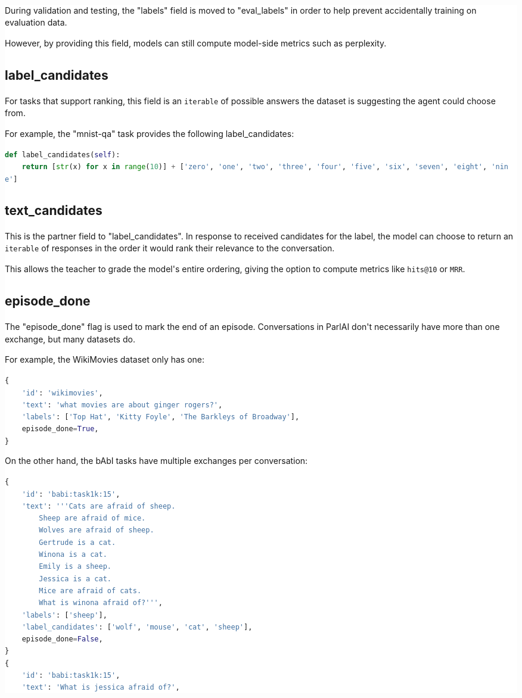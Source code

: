 During validation and testing, the "labels" field is moved to "eval_labels" in
order to help prevent accidentally training on evaluation data.

However, by providing this field, models can still compute model-side metrics
such as perplexity.


## label_candidates

For tasks that support ranking, this field is an `iterable` of
possible answers the dataset is suggesting the agent could choose from.

For example, the "mnist-qa" task provides the following label_candidates:

```python
def label_candidates(self):
    return [str(x) for x in range(10)] + ['zero', 'one', 'two', 'three', 'four', 'five', 'six', 'seven', 'eight', 'nine']
```


## text_candidates

This is the partner field to "label_candidates". In response to received
candidates for the label, the model can choose to return an `iterable`
of responses in the order it would rank their relevance to the conversation.

This allows the teacher to grade the model's entire ordering, giving the option
to compute metrics like `hits@10` or `MRR`.


## episode_done

The "episode_done" flag is used to mark the end of an episode.
Conversations in ParlAI don't necessarily have more than one exchange, but
many datasets do.

For example, the WikiMovies dataset only has one:

```python
{
    'id': 'wikimovies',
    'text': 'what movies are about ginger rogers?',
    'labels': ['Top Hat', 'Kitty Foyle', 'The Barkleys of Broadway'],
    episode_done=True,
}
```

On the other hand, the bAbI tasks have multiple exchanges per conversation:

```python
{
    'id': 'babi:task1k:15',
    'text': '''Cats are afraid of sheep.
        Sheep are afraid of mice.
        Wolves are afraid of sheep.
        Gertrude is a cat.
        Winona is a cat.
        Emily is a sheep.
        Jessica is a cat.
        Mice are afraid of cats.
        What is winona afraid of?''',
    'labels': ['sheep'],
    'label_candidates': ['wolf', 'mouse', 'cat', 'sheep'],
    episode_done=False,
}
{
    'id': 'babi:task1k:15',
    'text': 'What is jessica afraid of?',
```
